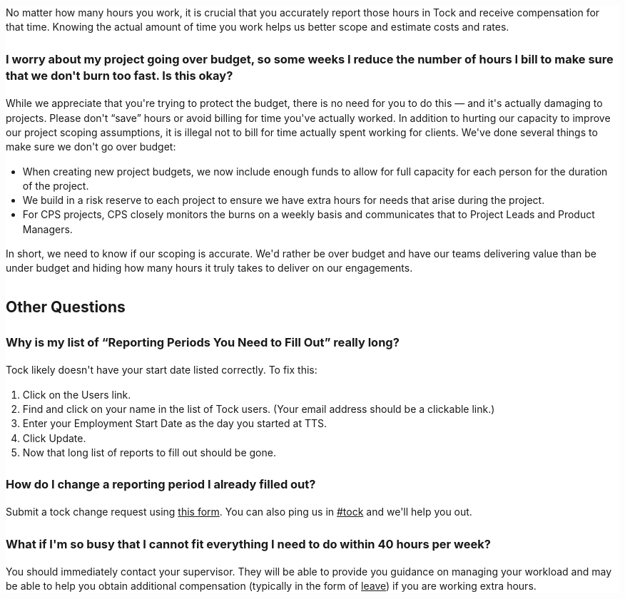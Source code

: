 No matter how many hours you work, it is crucial that you accurately report those hours in Tock and receive compensation for that time. Knowing the actual amount of time you work helps us better scope and estimate costs and rates.

### I worry about my project going over budget, so some weeks I reduce the number of hours I bill to make sure that we don't burn too fast. Is this okay?

While we appreciate that you're trying to protect the budget, there is no need for you to do this — and it's actually damaging to projects. Please don't “save” hours or avoid billing for time you've actually worked. In addition to hurting our capacity to improve our project scoping assumptions, it is illegal not to bill for time actually spent working for clients. We've done several things to make sure we don't go over budget:

- When creating new project budgets, we now include enough funds to allow for full capacity for each person for the duration of the project.
- We build in a risk reserve to each project to ensure we have extra hours for needs that arise during the project.
- For CPS projects, CPS closely monitors the burns on a weekly basis and communicates that to Project Leads and Product Managers.

In short, we need to know if our scoping is accurate. We'd rather be over budget and have our teams delivering value than be under budget and hiding how many hours it truly takes to deliver on our engagements.

## Other Questions

### Why is my list of “Reporting Periods You Need to Fill Out” really long?

Tock likely doesn't have your start date listed correctly. To fix this:

1. Click on the Users link.
2. Find and click on your name in the list of Tock users. (Your email address should be a clickable link.)
3. Enter your Employment Start Date as the day you started at TTS.
4. Click Update.
5. Now that long list of reports to fill out should be gone.

### How do I change a reporting period I already filled out?

Submit a tock change request using [this form](https://docs.google.com/forms/d/1EpVTxXgRNgYfoSA2J8Oi-csjhFKqFm5DT542vIlahpU/viewform?edit_requested=true). You can also ping us in [#tock](https://gsa-tts.slack.com/messages/tock) and we'll help you out.

### What if I'm so busy that I cannot fit everything I need to do within 40 hours per week?

You should immediately contact your supervisor. They will be able to provide you guidance on managing your workload and may be able to help you obtain additional compensation (typically in the form of [leave](../leave/)) if you are working extra hours.
